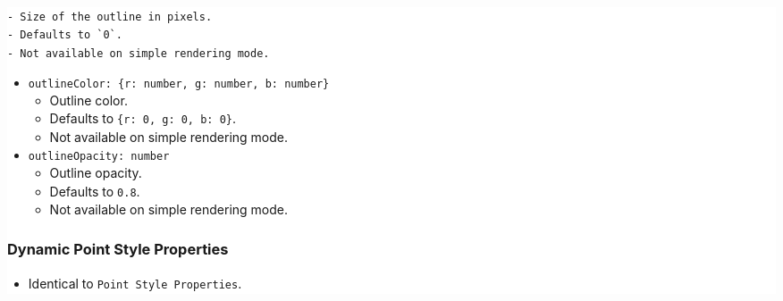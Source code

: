     - Size of the outline in pixels.
    - Defaults to `0`.
    - Not available on simple rendering mode.
 - `outlineColor: {r: number, g: number, b: number}`
    - Outline color.
    - Defaults to `{r: 0, g: 0, b: 0}`.
    - Not available on simple rendering mode.
 - `outlineOpacity: number`
    - Outline opacity.
    - Defaults to `0.8`.
    - Not available on simple rendering mode.
### Dynamic Point Style Properties
 - Identical to `Point Style Properties`.
